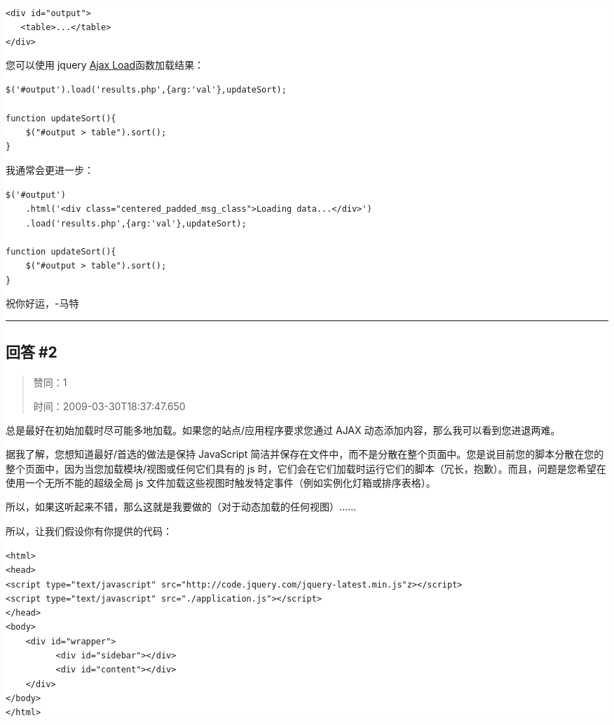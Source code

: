 ```
<div id="output">
   <table>...</table>
</div> 
```

您可以使用 jquery [Ajax Load](http://docs.jquery.com/Ajax/load)函数加载结果：

```
$('#output').load('results.php',{arg:'val'},updateSort);

function updateSort(){
    $("#output > table").sort();
} 
```

我通常会更进一步：

```
$('#output')
    .html('<div class="centered_padded_msg_class">Loading data...</div>')
    .load('results.php',{arg:'val'},updateSort);

function updateSort(){
    $("#output > table").sort();
} 
```

祝你好运，-马特

* * *

## 回答 #2

> 赞同：1
> 
> 时间：2009-03-30T18:37:47.650

总是最好在初始加载时尽可能多地加载。如果您的站点/应用程序要求您通过 AJAX 动态添加内容，那么我可以看到您进退两难。

据我了解，您想知道最好/首选的做法是保持 JavaScript 简洁并保存在文件中，而不是分散在整个页面中。您是说目前您的脚本分散在您的整个页面中，因为当您加载模块/视图或任何它们具有的 js 时，它们会在它们加载时运行它们的脚本（冗长，抱歉）。而且，问题是您希望在使用一个无所不能的超级全局 js 文件加载这些视图时触发特定事件（例如实例化灯箱或排序表格）。

所以，如果这听起来不错，那么这就是我要做的（对于动态加载的任何视图）......

所以，让我们假设你有你提供的代码：

```
<html>
<head>
<script type="text/javascript" src="http://code.jquery.com/jquery-latest.min.js"z></script>
<script type="text/javascript" src="./application.js"></script>
</head>
<body>
    <div id="wrapper">
          <div id="sidebar"></div>
          <div id="content"></div>
    </div>
</body>
</html> 
```

